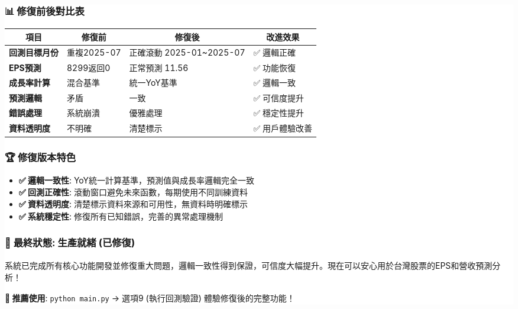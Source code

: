### 📊 **修復前後對比表**

| 項目 | 修復前 | 修復後 | 改進效果 |
|------|--------|--------|----------|
| **回測目標月份** | 重複2025-07 | 正確滾動 2025-01~2025-07 | ✅ 邏輯正確 |
| **EPS預測** | 8299返回0 | 正常預測 11.56 | ✅ 功能恢復 |
| **成長率計算** | 混合基準 | 統一YoY基準 | ✅ 邏輯一致 |
| **預測邏輯** | 矛盾 | 一致 | ✅ 可信度提升 |
| **錯誤處理** | 系統崩潰 | 優雅處理 | ✅ 穩定性提升 |
| **資料透明度** | 不明確 | 清楚標示 | ✅ 用戶體驗改善 |

### 🏆 **修復版本特色**
- **✅ 邏輯一致性**: YoY統一計算基準，預測值與成長率邏輯完全一致
- **✅ 回測正確性**: 滾動窗口避免未來函數，每期使用不同訓練資料
- **✅ 資料透明度**: 清楚標示資料來源和可用性，無資料時明確標示
- **✅ 系統穩定性**: 修復所有已知錯誤，完善的異常處理機制

### 🎉 **最終狀態: 生產就緒 (已修復)**

系統已完成所有核心功能開發並修復重大問題，邏輯一致性得到保證，可信度大幅提升。現在可以安心用於台灣股票的EPS和營收預測分析！

**🌟 推薦使用**: `python main.py` → 選項9 (執行回測驗證) 體驗修復後的完整功能！
